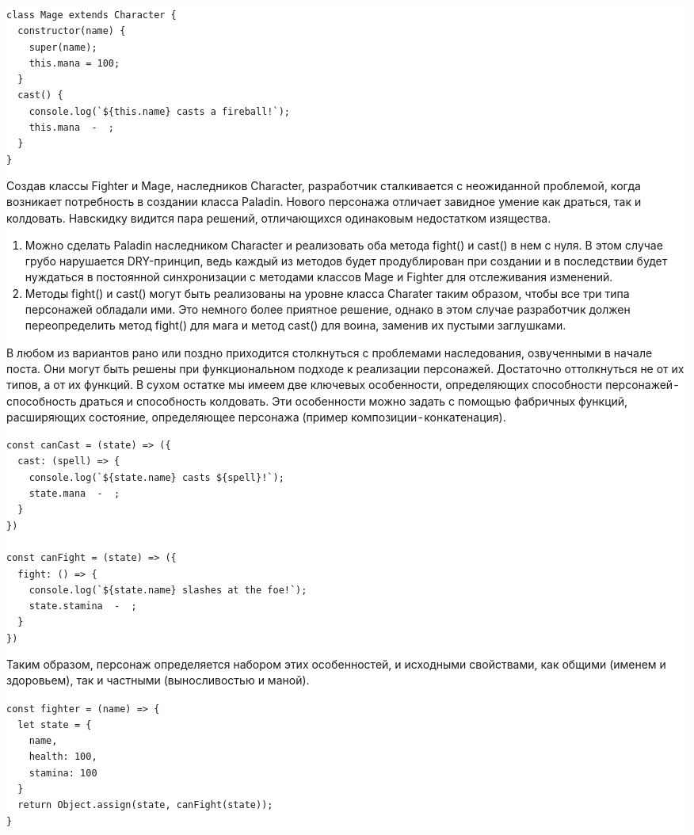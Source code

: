     class Mage extends Character {
      constructor(name) {
        super(name);
        this.mana = 100;
      }
      cast() {
        console.log(`${this.name} casts a fireball!`);
        this.mana  -  ;
      }
    }

Создав классы Fighter и Mage, наследников Character, разработчик сталкивается с неожиданной проблемой, когда возникает потребность в создании класса Paladin. Нового персонажа отличает завидное умение как драться, так и колдовать. Навскидку видится пара решений, отличающихся одинаковым недостатком изящества.

1.  Можно сделать Paladin наследником Character и реализовать оба метода fight() и cast() в нем с нуля. В этом случае грубо нарушается DRY-принцип, ведь каждый из методов будет продублирован при создании и в последствии будет нуждаться в постоянной синхронизации с методами классов Mage и Fighter для отслеживания изменений.
2.  Методы fight() и cast() могут быть реализованы на уровне класса Charater таким образом, чтобы все три типа персонажей обладали ими. Это немного более приятное решение, однако в этом случае разработчик должен переопределить метод fight() для мага и метод cast() для воина, заменив их пустыми заглушками.

В любом из вариантов рано или поздно приходится столкнуться с проблемами наследования, озвученными в начале поста. Они могут быть решены при функциональном подходе к реализации персонажей. Достаточно оттолкнуться не от их типов, а от их функций. В сухом остатке мы имеем две ключевых особенности, определяющих способности персонажей - способность драться и способность колдовать. Эти особенности можно задать с помощью фабричных функций, расширяющих состояние, определяющее персонажа (пример композиции - конкатенация).

    const canCast = (state) => ({
      cast: (spell) => {
        console.log(`${state.name} casts ${spell}!`);
        state.mana  -  ;
      }
    }) 
    
    const canFight = (state) => ({
      fight: () => {
        console.log(`${state.name} slashes at the foe!`);
        state.stamina  -  ;
      }
    })

Таким образом, персонаж определяется набором этих особенностей, и исходными свойствами, как общими (именем и здоровьем), так и частными (выносливостью и маной).

    const fighter = (name) => {
      let state = {
        name,
        health: 100,
        stamina: 100
      }
      return Object.assign(state, canFight(state));
    } 
    